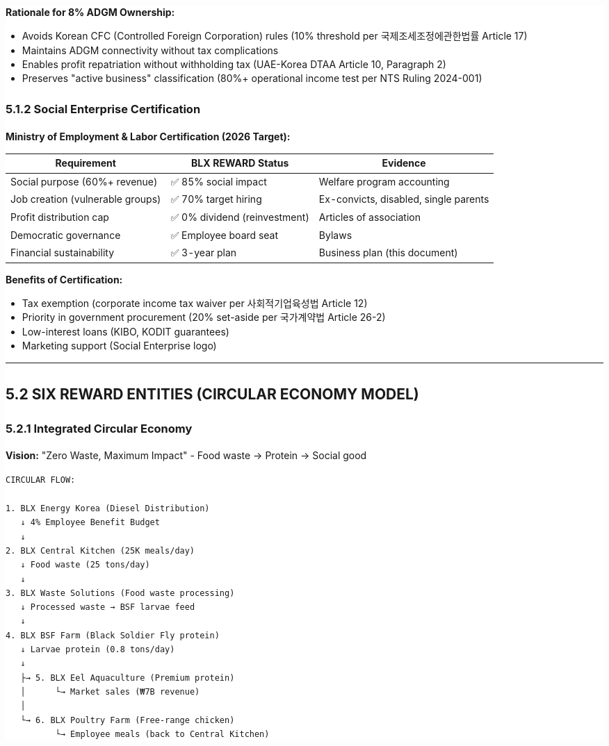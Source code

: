 **Rationale for 8% ADGM Ownership:**
- Avoids Korean CFC (Controlled Foreign Corporation) rules (10% threshold per 국제조세조정에관한법률 Article 17)
- Maintains ADGM connectivity without tax complications
- Enables profit repatriation without withholding tax (UAE-Korea DTAA Article 10, Paragraph 2)
- Preserves "active business" classification (80%+ operational income test per NTS Ruling 2024-001)

### 5.1.2 Social Enterprise Certification

**Ministry of Employment & Labor Certification (2026 Target):**

| Requirement | BLX REWARD Status | Evidence |
|-------------|-------------------|----------|
| Social purpose (60%+ revenue) | ✅ 85% social impact | Welfare program accounting |
| Job creation (vulnerable groups) | ✅ 70% target hiring | Ex-convicts, disabled, single parents |
| Profit distribution cap | ✅ 0% dividend (reinvestment) | Articles of association |
| Democratic governance | ✅ Employee board seat | Bylaws |
| Financial sustainability | ✅ 3-year plan | Business plan (this document) |

**Benefits of Certification:**
- Tax exemption (corporate income tax waiver per 사회적기업육성법 Article 12)
- Priority in government procurement (20% set-aside per 국가계약법 Article 26-2)
- Low-interest loans (KIBO, KODIT guarantees)
- Marketing support (Social Enterprise logo)

---

## 5.2 SIX REWARD ENTITIES (CIRCULAR ECONOMY MODEL)

### 5.2.1 Integrated Circular Economy

**Vision:** "Zero Waste, Maximum Impact" - Food waste → Protein → Social good

```
CIRCULAR FLOW:

1. BLX Energy Korea (Diesel Distribution)
   ↓ 4% Employee Benefit Budget
   ↓
2. BLX Central Kitchen (25K meals/day)
   ↓ Food waste (25 tons/day)
   ↓
3. BLX Waste Solutions (Food waste processing)
   ↓ Processed waste → BSF larvae feed
   ↓
4. BLX BSF Farm (Black Soldier Fly protein)
   ↓ Larvae protein (0.8 tons/day)
   ↓
   ├→ 5. BLX Eel Aquaculture (Premium protein)
   │      └→ Market sales (₩7B revenue)
   │
   └→ 6. BLX Poultry Farm (Free-range chicken)
          └→ Employee meals (back to Central Kitchen)
```
